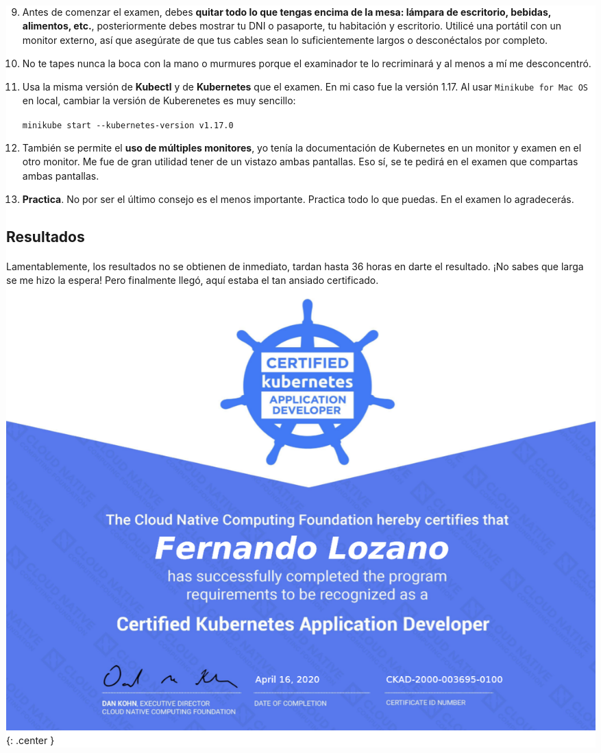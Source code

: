 9. Antes de comenzar el examen, debes **quitar todo lo que tengas encima de la mesa: lámpara de escritorio, bebidas, alimentos, etc.**, posteriormente debes mostrar tu DNI o pasaporte, tu habitación y escritorio. Utilicé una portátil con un monitor externo, así que asegúrate de que tus cables sean lo suficientemente largos o desconéctalos por completo.

10. No te tapes nunca la boca con la mano o murmures porque el examinador te lo recriminará y al menos a mí me desconcentró. 

11. Usa la misma versión de **Kubectl** y de **Kubernetes** que el examen. En mi caso fue la versión 1.17. Al usar ``Minikube for Mac OS`` en local, cambiar la versión de Kuberenetes es muy sencillo:

        minikube start --kubernetes-version v1.17.0

12. También se permite el **uso de múltiples monitores**, yo tenía la documentación de Kubernetes en un monitor y examen en el otro monitor. Me fue de gran utilidad tener de un vistazo ambas pantallas. Eso sí, se te pedirá en el examen que compartas ambas pantallas.

13. **Practica**. No por ser el último consejo es el menos importante. Practica todo lo que puedas. En el examen lo agradecerás.


## Resultados

Lamentablemente, los resultados no se obtienen de inmediato, tardan hasta 36 horas en darte el resultado. ¡No sabes que larga se me hizo la espera! Pero finalmente llegó, aquí estaba el tan ansiado certificado.

![Certificado](/assets/images/2020-04-22-examen-ckad/certificate.png){: .center }
